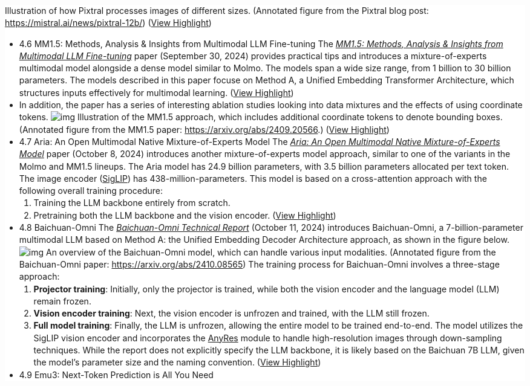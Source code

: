   Illustration of how Pixtral processes images of different sizes. (Annotated figure from the Pixtral blog post: https://mistral.ai/news/pixtral-12b/) ([View Highlight](https://read.readwise.io/read/01jce48hzxqn70yn410fw5p2j0))
- 4.6 MM1.5: Methods, Analysis & Insights from Multimodal LLM Fine-tuning[](https://sebastianraschka.com/blog/2024/understanding-multimodal-llms.html/#46-mm15-methods-analysis--insights-from-multimodal-llm-fine-tuning)[](https://sebastianraschka.com/blog/2024/understanding-multimodal-llms.html/#46-mm15-methods-analysis--insights-from-multimodal-llm-fine-tuning)
  The [*MM1.5: Methods, Analysis & Insights from Multimodal LLM Fine-tuning*](https://arxiv.org/abs/2409.20566) paper (September 30, 2024) provides practical tips and introduces a mixture-of-experts multimodal model alongside a dense model similar to Molmo. The models span a wide size range, from 1 billion to 30 billion parameters.
  The models described in this paper focuse on Method A, a Unified Embedding Transformer Architecture, which structures inputs effectively for multimodal learning. ([View Highlight](https://read.readwise.io/read/01jce48txvyq8effh81d25k6cp))
- In addition, the paper has a series of interesting ablation studies looking into data mixtures and the effects of using coordinate tokens.
  ![img](https://sebastianraschka.com/images/blog/2024/understanding-multimodal-llms/image19.png)
  Illustration of the MM1.5 approach, which includes additional coordinate tokens to denote bounding boxes. (Annotated figure from the MM1.5 paper: https://arxiv.org/abs/2409.20566.) ([View Highlight](https://read.readwise.io/read/01jce490kpmpgkr19f89ta9rtx))
- 4.7 Aria: An Open Multimodal Native Mixture-of-Experts Model[](https://sebastianraschka.com/blog/2024/understanding-multimodal-llms.html/#47-aria-an-open-multimodal-native-mixture-of-experts-model)[](https://sebastianraschka.com/blog/2024/understanding-multimodal-llms.html/#47-aria-an-open-multimodal-native-mixture-of-experts-model)
  The [*Aria: An Open Multimodal Native Mixture-of-Experts Model*](https://arxiv.org/abs/2410.05993) paper (October 8, 2024) introduces another mixture-of-experts model approach, similar to one of the variants in the Molmo and MM1.5 lineups.
  The Aria model has 24.9 billion parameters, with 3.5 billion parameters allocated per text token. The image encoder ([SigLIP](https://arxiv.org/abs/2303.15343)) has 438-million-parameters.
  This model is based on a cross-attention approach with the following overall training procedure:
  1. Training the LLM backbone entirely from scratch.
  2. Pretraining both the LLM backbone and the vision encoder. ([View Highlight](https://read.readwise.io/read/01jce495brqszykxp5ek3tj1kg))
- 4.8 Baichuan-Omni[](https://sebastianraschka.com/blog/2024/understanding-multimodal-llms.html/#48-baichuan-omni)[](https://sebastianraschka.com/blog/2024/understanding-multimodal-llms.html/#48-baichuan-omni)
  The [*Baichuan-Omni Technical Report*](https://arxiv.org/abs/2410.08565) (October 11, 2024) introduces Baichuan-Omni, a 7-billion-parameter multimodal LLM based on Method A: the Unified Embedding Decoder Architecture approach, as shown in the figure below.
  ![img](https://sebastianraschka.com/images/blog/2024/understanding-multimodal-llms/image25.png)
  An overview of the Baichuan-Omni model, which can handle various input modalities. (Annotated figure from the Baichuan-Omni paper: https://arxiv.org/abs/2410.08565)
  The training process for Baichuan-Omni involves a three-stage approach:
  1. **Projector training**: Initially, only the projector is trained, while both the vision encoder and the language model (LLM) remain frozen.
  2. **Vision encoder training**: Next, the vision encoder is unfrozen and trained, with the LLM still frozen.
  3. **Full model training**: Finally, the LLM is unfrozen, allowing the entire model to be trained end-to-end.
  The model utilizes the SigLIP vision encoder and incorporates the [AnyRes](https://arxiv.org/abs/2204.07156) module to handle high-resolution images through down-sampling techniques.
  While the report does not explicitly specify the LLM backbone, it is likely based on the Baichuan 7B LLM, given the model’s parameter size and the naming convention. ([View Highlight](https://read.readwise.io/read/01jce49fs0vyfws5mpc5zspp1j))
- 4.9 Emu3: Next-Token Prediction is All You Need[](https://sebastianraschka.com/blog/2024/understanding-multimodal-llms.html/#49-emu3-next-token-prediction-is-all-you-need)[](https://sebastianraschka.com/blog/2024/understanding-multimodal-llms.html/#49-emu3-next-token-prediction-is-all-you-need)